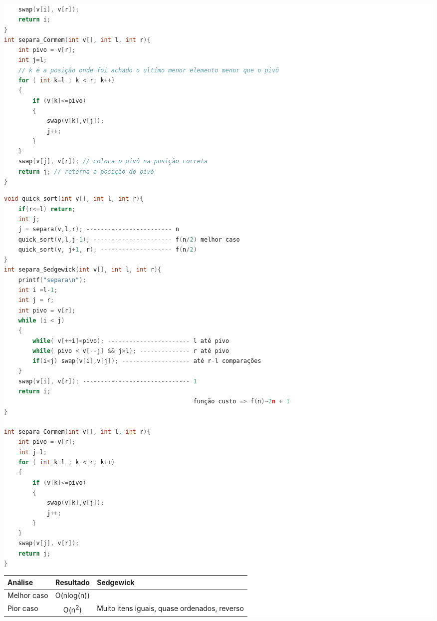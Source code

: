 ```c
    swap(v[i], v[r]);
    return i;
}
int separa_Cormem(int v[], int l, int r){
    int pivo = v[r];
    int j=l;
    // k é a posição onde foi achado o ultimo menor elemento menor que o pivõ
    for ( int k=l ; k < r; k++)
    {
        if (v[k]<=pivo)
        {
            swap(v[k],v[j]);
            j++;
        }
    }
    swap(v[j], v[r]); // coloca o pivô na posição correta
    return j; // retorna a posição do pivô
}
```
```c
void quick_sort(int v[], int l, int r){
    if(r<=l) return;  
    int j;
    j = separa(v,l,r); ------------------------ n
    quick_sort(v,l,j-1); ---------------------- f(n/2) melhor caso
    quick_sort(v, j+1, r); -------------------- f(n/2) 
}
int separa_Sedgewick(int v[], int l, int r){
    printf("separa\n");
    int i =l-1;
    int j = r; 
    int pivo = v[r];
    while (i < j) 
    {             
        while( v[++i]<pivo); ----------------------- l até pivo 
        while( pivo < v[--j] && j>l); -------------- r até pivo
        if(i<j) swap(v[i],v[j]); ------------------- até r-l comparações
    }
    swap(v[i], v[r]); ------------------------------ 1
    return i;
                                                     função custo => f(n)~2n + 1
}

int separa_Cormem(int v[], int l, int r){
    int pivo = v[r];
    int j=l;
    for ( int k=l ; k < r; k++)
    {
        if (v[k]<=pivo)
        {
            swap(v[k],v[j]);
            j++;
        }
    }
    swap(v[j], v[r]); 
    return j; 
}
```
| Análise       | Resultado | Sedgewick|
|:--------------|:---------:|:-|
| Melhor caso   | O(nlog(n))  ||
| Pior caso     | O(n<sup>2</sup>)| Muito itens iguais, quase ordenados, reverso|